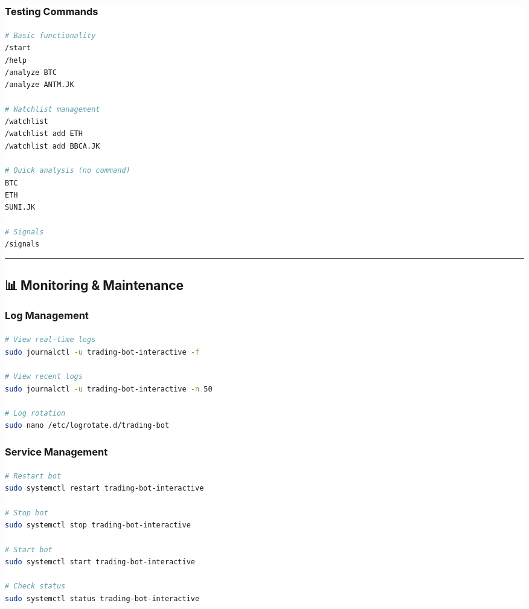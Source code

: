 ### Testing Commands

```bash
# Basic functionality
/start
/help
/analyze BTC
/analyze ANTM.JK

# Watchlist management
/watchlist
/watchlist add ETH
/watchlist add BBCA.JK

# Quick analysis (no command)
BTC
ETH
SUNI.JK

# Signals
/signals
```

---

## 📊 Monitoring & Maintenance

### Log Management

```bash
# View real-time logs
sudo journalctl -u trading-bot-interactive -f

# View recent logs
sudo journalctl -u trading-bot-interactive -n 50

# Log rotation
sudo nano /etc/logrotate.d/trading-bot
```

### Service Management

```bash
# Restart bot
sudo systemctl restart trading-bot-interactive

# Stop bot
sudo systemctl stop trading-bot-interactive

# Start bot
sudo systemctl start trading-bot-interactive

# Check status
sudo systemctl status trading-bot-interactive
```

